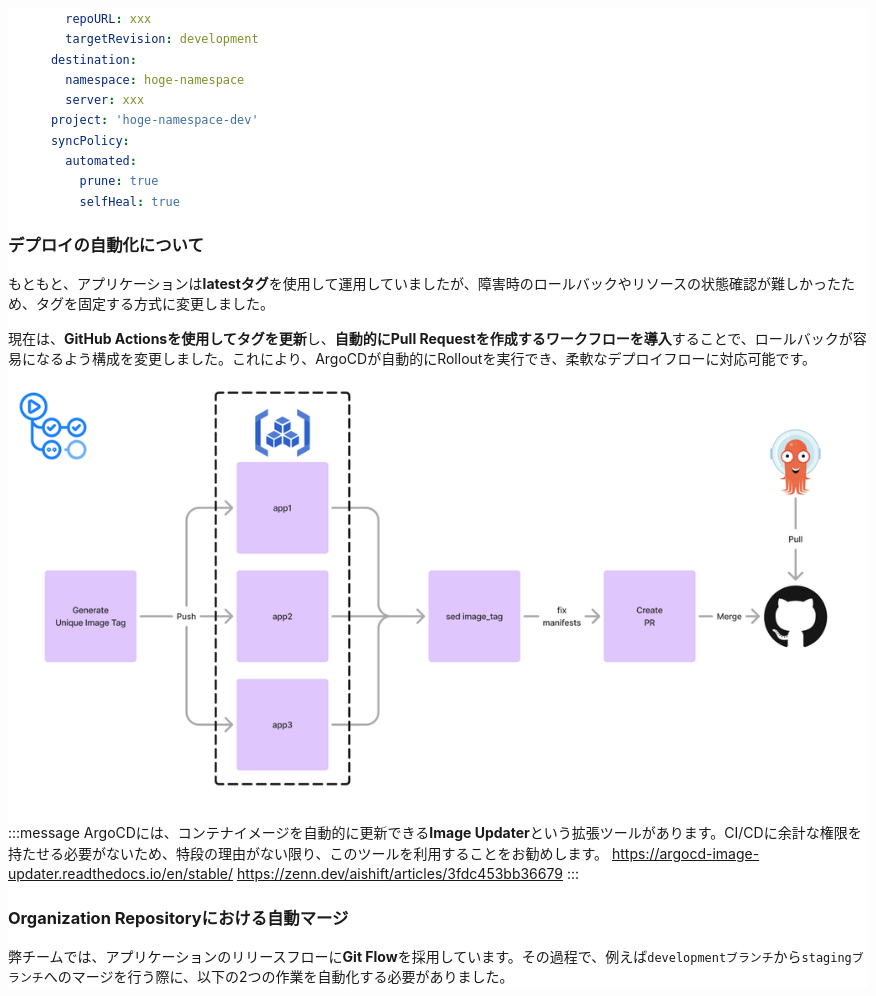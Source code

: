 ```yaml:sample.yaml
        repoURL: xxx
        targetRevision: development
      destination:
        namespace: hoge-namespace
        server: xxx
      project: 'hoge-namespace-dev'
      syncPolicy:
        automated:
          prune: true
          selfHeal: true
```

### デプロイの自動化について

もともと、アプリケーションは**latestタグ**を使用して運用していましたが、障害時のロールバックやリソースの状態確認が難しかったため、タグを固定する方式に変更しました。

現在は、**GitHub Actionsを使用してタグを更新**し、**自動的にPull Requestを作成するワークフローを導入**することで、ロールバックが容易になるよう構成を変更しました。これにより、ArgoCDが自動的にRolloutを実行でき、柔軟なデプロイフローに対応可能です。

![alt text](/images/aiworkerv2/4.png)

:::message
ArgoCDには、コンテナイメージを自動的に更新できる**Image Updater**という拡張ツールがあります。CI/CDに余計な権限を持たせる必要がないため、特段の理由がない限り、このツールを利用することをお勧めします。
https://argocd-image-updater.readthedocs.io/en/stable/
https://zenn.dev/aishift/articles/3fdc453bb36679
:::

### Organization Repositoryにおける自動マージ

弊チームでは、アプリケーションのリリースフローに**Git Flow**を採用しています。その過程で、例えば`developmentブランチ`から`stagingブランチ`へのマージを行う際に、以下の2つの作業を自動化する必要がありました。
